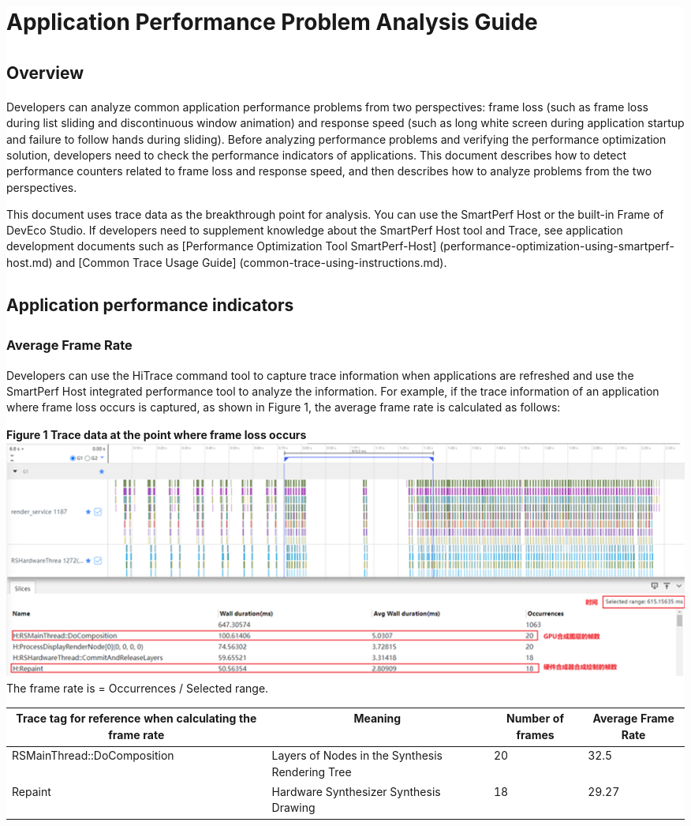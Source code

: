 # Application Performance Problem Analysis Guide

## Overview

Developers can analyze common application performance problems from two perspectives: frame loss (such as frame loss during list sliding and discontinuous window animation) and response speed (such as long white screen during application startup and failure to follow hands during sliding). Before analyzing performance problems and verifying the performance optimization solution, developers need to check the performance indicators of applications. This document describes how to detect performance counters related to frame loss and response speed, and then describes how to analyze problems from the two perspectives. 
  
This document uses trace data as the breakthrough point for analysis. You can use the SmartPerf Host or the built-in Frame of DevEco Studio. If developers need to supplement knowledge about the SmartPerf Host tool and Trace, see application development documents such as [Performance Optimization Tool SmartPerf-Host] (performance-optimization-using-smartperf-host.md) and [Common Trace Usage Guide] (common-trace-using-instructions.md).

## Application performance indicators

### Average Frame Rate
Developers can use the HiTrace command tool to capture trace information when applications are refreshed and use the SmartPerf Host integrated performance tool to analyze the information. For example, if the trace information of an application where frame loss occurs is captured, as shown in Figure 1, the average frame rate is calculated as follows:

**Figure 1 Trace data at the point where frame loss occurs**
 ![alt text](figures/application-performance-guide-1.png)
The frame rate is = Occurrences / Selected range.

| Trace tag for reference when calculating the frame rate	| Meaning| 	Number of frames| 	Average Frame Rate |
| --- | --- | --- |--- |
| RSMainThread::DoComposition| 	Layers of Nodes in the Synthesis Rendering Tree| 	20| 	32.5 |
| Repaint	| Hardware Synthesizer Synthesis Drawing | 	18 | 	29.27 |
